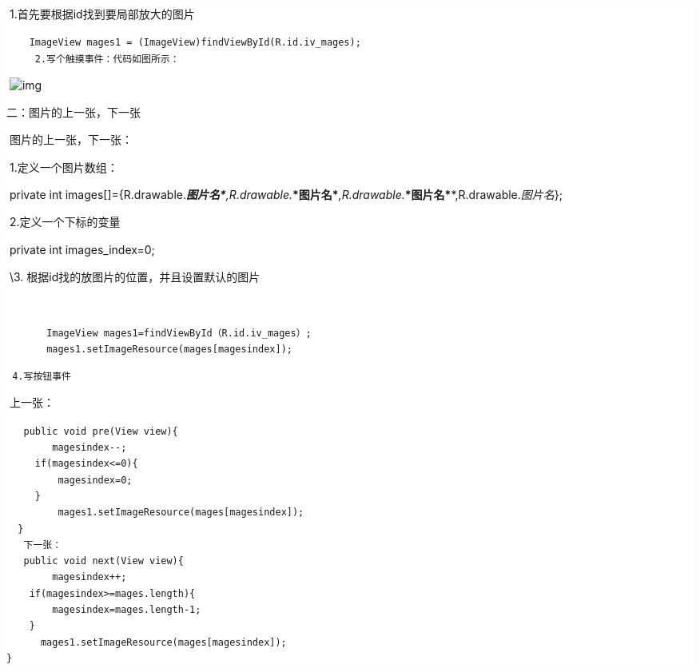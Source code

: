   ​       1.首先要根据id找到要局部放大的图片

  

  

  ```
      ImageView mages1 = (ImageView)findViewById(R.id.iv_mages);
       2.写个触摸事件：代码如图所示：
  ```

  

  ​    ![img](https://img-blog.csdn.net/20170719002205764?watermark/2/text/aHR0cDovL2Jsb2cuY3Nkbi5uZXQvbXVodWlqaTM5NjY=/font/5a6L5L2T/fontsize/400/fill/I0JBQkFCMA==/dissolve/70/gravity/Center)

  

  二：图片的上一张，下一张

  ​      图片的上一张，下一张：

  ​      1.定义一个图片数组：

  ​      private int images[]={R.drawable.***图片名\***,R.drawable.***\*图片名\****,R.drawable.***\*图片名\****,R.drawable.*图片名*};

  ​       2.定义一个下标的变量

  ​       private int images_index=0;

  ​       \3. 根据id找的放图片的位置，并且设置默认的图片

  ​      

  ```
         ImageView mages1=findViewById（R.id.iv_mages）;
         mages1.setImageResource(mages[magesindex]);
  ```

  

     4.写按钮事件

  ​    上一张：

  

  ```
     public void pre(View view){
          magesindex--;
       if(magesindex<=0){
           magesindex=0;
       }
           mages1.setImageResource(mages[magesindex]);
    }
     下一张：
     public void next(View view){
          magesindex++;
      if(magesindex>=mages.length){
          magesindex=mages.length-1;
      }
        mages1.setImageResource(mages[magesindex]);
  }
  ```
